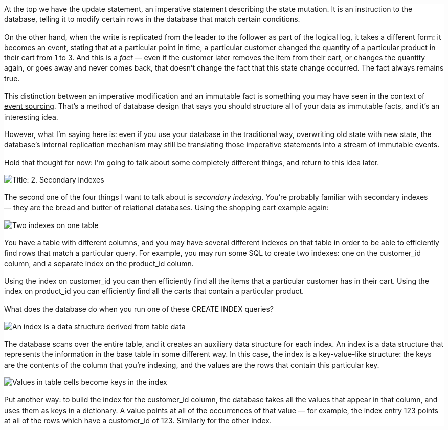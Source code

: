 At the top we have the update statement, an imperative statement describing the state mutation. It
is an instruction to the database, telling it to modify certain rows in the database that match
certain conditions.

On the other hand, when the write is replicated from the leader to the follower as part of the
logical log, it takes a different form: it becomes an event, stating that at a particular point in
time, a particular customer changed the quantity of a particular product in their cart from 1 to 3.
And this is a *fact* — even if the customer later removes the item from their cart, or changes the
quantity again, or goes away and never comes back, that doesn’t change the fact that this state
change occurred. The fact always remains true.

This distinction between an imperative modification and an immutable fact is something you may have
seen in the context of
[event sourcing](http://blog.confluent.io/2015/01/29/making-sense-of-stream-processing/). That’s
a method of database design that says you should structure all of your data as immutable facts, and
it’s an interesting idea.

However, what I’m saying here is: even if you use your database in the traditional way, overwriting
old state with new state, the database’s internal replication mechanism may still be translating
those imperative statements into a stream of immutable events.

Hold that thought for now: I’m going to talk about some completely different things, and return to
this idea later.

<img src="/2015/03/insideout-09.png" alt="Title: 2. Secondary indexes" width="550" height="302" />

The second one of the four things I want to talk about is *secondary indexing*. You’re probably
familiar with secondary indexes — they are the bread and butter of relational databases. Using the
shopping cart example again:

<img src="/2015/03/insideout-10.png" alt="Two indexes on one table" width="550" height="412" />

You have a table with different columns, and you may have several different indexes on that table in
order to be able to efficiently find rows that match a particular query. For example, you may run
some SQL to create two indexes: one on the customer_id column, and a separate index on the
product_id column.

Using the index on customer_id you can then efficiently find all the items that a particular
customer has in their cart. Using the index on product_id you can efficiently find all the carts
that contain a particular product.

What does the database do when you run one of these CREATE INDEX queries?

<img src="/2015/03/insideout-11.png" alt="An index is a data structure derived from table data" width="550" height="412" />

The database scans over the entire table, and it creates an auxiliary data structure for each index.
An index is a data structure that represents the information in the base table in some different
way. In this case, the index is a key-value-like structure: the keys are the contents of the column
that you’re indexing, and the values are the rows that contain this particular key.

<img src="/2015/03/insideout-12.png" alt="Values in table cells become keys in the index" width="550" height="412" />

Put another way: to build the index for the customer_id column, the database takes all the values
that appear in that column, and uses them as keys in a dictionary. A value points at all of the
occurrences of that value — for example, the index entry 123 points at all of the rows which have
a customer_id of 123. Similarly for the other index.
